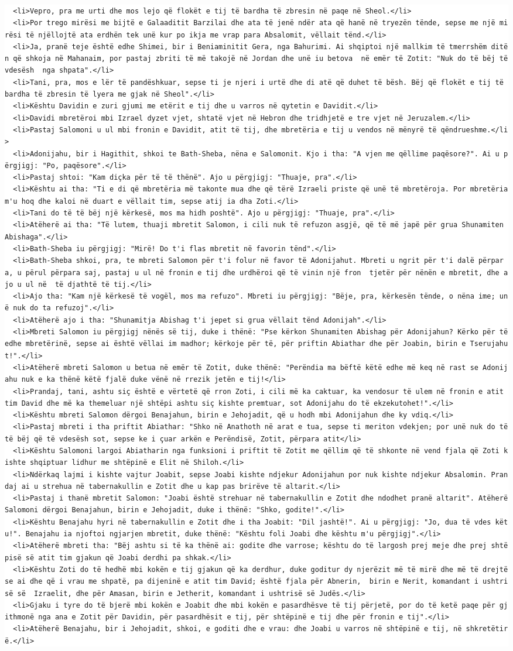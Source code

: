       <li>Vepro, pra me urti dhe mos lejo që flokët e tij të bardha të zbresin në paqe në Sheol.</li>
      <li>Por trego mirësi me bijtë e Galaaditit Barzilai dhe ata të jenë ndër ata që hanë në tryezën tënde, sepse me një mirësi të njëllojtë ata erdhën tek unë kur po ikja me vrap para Absalomit, vëllait tënd.</li>
      <li>Ja, pranë teje është edhe Shimei, bir i Beniaminitit Gera, nga Bahurimi. Ai shqiptoi një mallkim të tmerrshëm ditën që shkoja në Mahanaim, por pastaj zbriti të më takojë në Jordan dhe unë iu betova  në emër të Zotit: "Nuk do të bëj të vdesësh  nga shpata".</li>
      <li>Tani, pra, mos e lër të pandëshkuar, sepse ti je njeri i urtë dhe di atë që duhet të bësh. Bëj që flokët e tij të bardha të zbresin të lyera me gjak në Sheol".</li>
      <li>Kështu Davidin e zuri gjumi me etërit e tij dhe u varros në qytetin e Davidit.</li>
      <li>Davidi mbretëroi mbi Izrael dyzet vjet, shtatë vjet në Hebron dhe tridhjetë e tre vjet në Jeruzalem.</li>
      <li>Pastaj Salomoni u ul mbi fronin e Davidit, atit të tij, dhe mbretëria e tij u vendos në mënyrë të qëndrueshme.</li>
      <li>Adonijahu, bir i Hagithit, shkoi te Bath-Sheba, nëna e Salomonit. Kjo i tha: "A vjen me qëllime paqësore?". Ai u përgjigj: "Po, paqësore".</li>
      <li>Pastaj shtoi: "Kam diçka për të të thënë". Ajo u përgjigj: "Thuaje, pra".</li>
      <li>Kështu ai tha: "Ti e di që mbretëria më takonte mua dhe që tërë Izraeli priste që unë të mbretëroja. Por mbretëria m'u hoq dhe kaloi në duart e vëllait tim, sepse atij ia dha Zoti.</li>
      <li>Tani do të të bëj një kërkesë, mos ma hidh poshtë". Ajo u përgjigj: "Thuaje, pra".</li>
      <li>Atëherë ai tha: "Të lutem, thuaji mbretit Salomon, i cili nuk të refuzon asgjë, që të më japë për grua Shunamiten Abishaga".</li>
      <li>Bath-Sheba iu përgjigj: "Mirë! Do t'i flas mbretit në favorin tënd".</li>
      <li>Bath-Sheba shkoi, pra, te mbreti Salomon për t'i folur në favor të Adonijahut. Mbreti u ngrit për t'i dalë përpara, u përul përpara saj, pastaj u ul në fronin e tij dhe urdhëroi që të vinin një fron  tjetër për nënën e mbretit, dhe ajo u ul në  të djathtë të tij.</li>
      <li>Ajo tha: "Kam një kërkesë të vogël, mos ma refuzo". Mbreti iu përgjigj: "Bëje, pra, kërkesën tënde, o nëna ime; unë nuk do ta refuzoj".</li>
      <li>Atëherë ajo i tha: "Shunamitja Abishag t'i jepet si grua vëllait tënd Adonijah".</li>
      <li>Mbreti Salomon iu përgjigj nënës së tij, duke i thënë: "Pse kërkon Shunamiten Abishag për Adonijahun? Kërko për të edhe mbretërinë, sepse ai është vëllai im madhor; kërkoje për të, për priftin Abiathar dhe për Joabin, birin e Tserujahut!".</li>
      <li>Atëherë mbreti Salomon u betua në emër të Zotit, duke thënë: "Perëndia ma bëftë këtë edhe më keq në rast se Adonijahu nuk e ka thënë këtë fjalë duke vënë në rrezik jetën e tij!</li>
      <li>Prandaj, tani, ashtu siç është e vërtetë që rron Zoti, i cili më ka caktuar, ka vendosur të ulem në fronin e atit tim David dhe më ka themeluar një shtëpi ashtu siç kishte premtuar, sot Adonijahu do të ekzekutohet!".</li>
      <li>Kështu mbreti Salomon dërgoi Benajahun, birin e Jehojadit, që u hodh mbi Adonijahun dhe ky vdiq.</li>
      <li>Pastaj mbreti i tha priftit Abiathar: "Shko në Anathoth në arat e tua, sepse ti meriton vdekjen; por unë nuk do të të bëj që të vdesësh sot, sepse ke i çuar arkën e Perëndisë, Zotit, përpara atit</li>
      <li>Kështu Salomoni largoi Abiatharin nga funksioni i priftit të Zotit me qëllim që të shkonte në vend fjala që Zoti kishte shqiptuar lidhur me shtëpinë e Elit në Shiloh.</li>
      <li>Ndërkaq lajmi i kishte vajtur Joabit, sepse Joabi kishte ndjekur Adonijahun por nuk kishte ndjekur Absalomin. Prandaj ai u strehua në tabernakullin e Zotit dhe u kap pas brirëve të altarit.</li>
      <li>Pastaj i thanë mbretit Salomon: "Joabi është strehuar në tabernakullin e Zotit dhe ndodhet pranë altarit". Atëherë Salomoni dërgoi Benajahun, birin e Jehojadit, duke i thënë: "Shko, godite!".</li>
      <li>Kështu Benajahu hyri në tabernakullin e Zotit dhe i tha Joabit: "Dil jashtë!". Ai u përgjigj: "Jo, dua të vdes këtu!". Benajahu ia njoftoi ngjarjen mbretit, duke thënë: "Kështu foli Joabi dhe kështu m'u përgjigj".</li>
      <li>Atëherë mbreti tha: "Bëj ashtu si të ka thënë ai: godite dhe varrose; kështu do të largosh prej meje dhe prej shtëpisë së atit tim gjakun që Joabi derdhi pa shkak.</li>
      <li>Kështu Zoti do të hedhë mbi kokën e tij gjakun që ka derdhur, duke goditur dy njerëzit më të mirë dhe më të drejtë se ai dhe që i vrau me shpatë, pa dijeninë e atit tim David; është fjala për Abnerin,  birin e Nerit, komandant i ushtrisë së  Izraelit, dhe për Amasan, birin e Jetherit, komandant i ushtrisë së Judës.</li>
      <li>Gjaku i tyre do të bjerë mbi kokën e Joabit dhe mbi kokën e pasardhësve të tij përjetë, por do të ketë paqe për gjithmonë nga ana e Zotit për Davidin, për pasardhësit e tij, për shtëpinë e tij dhe për fronin e tij".</li>
      <li>Atëherë Benajahu, bir i Jehojadit, shkoi, e goditi dhe e vrau: dhe Joabi u varros në shtëpinë e tij, në shkretëtirë.</li>